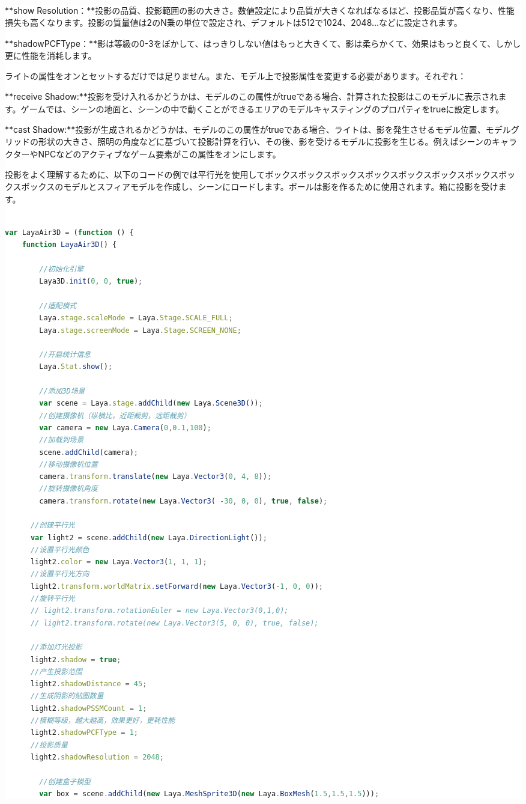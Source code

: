 **show Resolution：**投影の品質、投影範囲の影の大きさ。数値設定により品質が大きくなればなるほど、投影品質が高くなり、性能損失も高くなります。投影の質量値は2のN乗の単位で設定され、デフォルトは512で1024、2048…などに設定されます。

**shadowPCFType：**影は等級の0-3をぼかして、はっきりしない値はもっと大きくて、影は柔らかくて、効果はもっと良くて、しかし更に性能を消耗します。



ライトの属性をオンとセットするだけでは足りません。また、モデル上で投影属性を変更する必要があります。それぞれ：

**receive Shadow:**投影を受け入れるかどうかは、モデルのこの属性がtrueである場合、計算された投影はこのモデルに表示されます。ゲームでは、シーンの地面と、シーンの中で動くことができるエリアのモデルキャスティングのプロパティをtrueに設定します。

**cast Shadow:**投影が生成されるかどうかは、モデルのこの属性がtrueである場合、ライトは、影を発生させるモデル位置、モデルグリッドの形状の大きさ、照明の角度などに基づいて投影計算を行い、その後、影を受けるモデルに投影を生じる。例えばシーンのキャラクターやNPCなどのアクティブなゲーム要素がこの属性をオンにします。

投影をよく理解するために、以下のコードの例では平行光を使用してボックスボックスボックスボックスボックスボックスボックスボックスボックスのモデルとスフィアモデルを作成し、シーンにロードします。ボールは影を作るために使用されます。箱に投影を受けます。


```javascript

var LayaAir3D = (function () {
    function LayaAir3D() {

        //初始化引擎
        Laya3D.init(0, 0, true);

        //适配模式
        Laya.stage.scaleMode = Laya.Stage.SCALE_FULL;
        Laya.stage.screenMode = Laya.Stage.SCREEN_NONE;

        //开启统计信息
        Laya.Stat.show();

        //添加3D场景
        var scene = Laya.stage.addChild(new Laya.Scene3D());
        //创建摄像机（纵横比，近距裁剪，远距裁剪）
        var camera = new Laya.Camera(0,0.1,100);
        //加载到场景
        scene.addChild(camera);
        //移动摄像机位置
        camera.transform.translate(new Laya.Vector3(0, 4, 8));
        //旋转摄像机角度
        camera.transform.rotate(new Laya.Vector3( -30, 0, 0), true, false);
      
      //创建平行光
      var light2 = scene.addChild(new Laya.DirectionLight());
      //设置平行光颜色
      light2.color = new Laya.Vector3(1, 1, 1);
      //设置平行光方向
      light2.transform.worldMatrix.setForward(new Laya.Vector3(-1, 0, 0));
      //旋转平行光
      // light2.transform.rotationEuler = new Laya.Vector3(0,1,0);
      // light2.transform.rotate(new Laya.Vector3(5, 0, 0), true, false);

      //添加灯光投影
      light2.shadow = true;
      //产生投影范围
      light2.shadowDistance = 45;
      //生成阴影的贴图数量
      light2.shadowPSSMCount = 1;
      //模糊等级，越大越高，效果更好，更耗性能
      light2.shadowPCFType = 1;
      //投影质量
      light2.shadowResolution = 2048; 
      
        //创建盒子模型
        var box = scene.addChild(new Laya.MeshSprite3D(new Laya.BoxMesh(1.5,1.5,1.5)));
```
